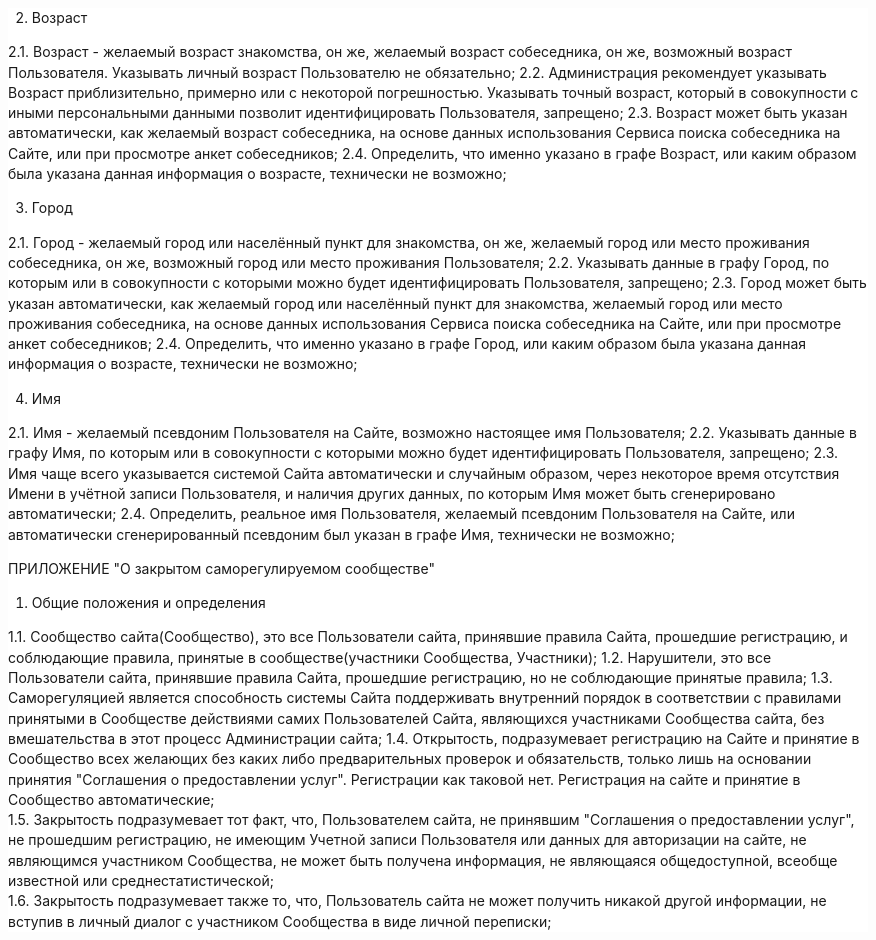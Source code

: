 
2. Возраст

2.1.  Возраст - желаемый возраст знакомства, он же, желаемый возраст собеседника, он же, возможный возраст Пользователя. Указывать личный возраст Пользователю не обязательно; 
2.2.  Администрация рекомендует указывать Возраст приблизительно, примерно или с некоторой погрешностью. Указывать точный возраст, который в совокупности с иными персональными данными позволит идентифицировать Пользователя, запрещено;
2.3.  Возраст может быть указан автоматически, как желаемый возраст собеседника, на основе данных использования Сервиса поиска собеседника на Сайте, или при просмотре анкет собеседников; 
2.4.  Определить, что именно указано в графе Возраст, или каким образом была указана данная информация о возрасте, технически не возможно; 

3. Город

2.1.  Город - желаемый город или населённый пункт для знакомства, он же, желаемый город или место проживания собеседника, он же, возможный город или место проживания Пользователя; 
2.2.  Указывать данные в графу Город, по которым или в совокупности с которыми можно будет идентифицировать Пользователя, запрещено;
2.3.  Город может быть указан автоматически, как желаемый город или населённый пункт для знакомства, желаемый город или место проживания собеседника, на основе данных использования Сервиса поиска собеседника на Сайте, или при просмотре анкет собеседников; 
2.4.  Определить, что именно указано в графе Город, или каким образом была указана данная информация о возрасте, технически не возможно; 

4. Имя

2.1.  Имя - желаемый псевдоним Пользователя на Сайте, возможно настоящее имя Пользователя; 
2.2.  Указывать данные в графу Имя, по которым или в совокупности с которыми можно будет идентифицировать Пользователя, запрещено;
2.3.  Имя чаще всего указывается системой Сайта автоматически и случайным образом, через некоторое время отсутствия Имени в учётной записи Пользователя, и наличия других данных, по которым Имя может быть сгенерировано автоматически; 
2.4.  Определить, реальное имя Пользователя, желаемый псевдоним Пользователя на Сайте, или автоматически сгенерированный псевдоним был указан в графе Имя, технически не возможно; 




ПРИЛОЖЕНИЕ "О закрытом саморегулируемом сообществе"

1. Общие положения и определения

1.1. Сообщество сайта(Сообщество), это все Пользователи сайта, принявшие правила Сайта, прошедшие регистрацию, и соблюдающие правила, принятые в сообществе(участники Сообщества, Участники);
1.2. Нарушители, это все Пользователи сайта, принявшие правила Сайта, прошедшие регистрацию, но не соблюдающие принятые правила;
1.3. Саморегуляцией является способность системы Сайта поддерживать внутренний порядок в соответствии с правилами принятыми в Сообществе действиями самих Пользователей Сайта, являющихся участниками Сообщества сайта, без вмешательства в этот процесс Администрации сайта;
1.4. Открытость, подразумевает регистрацию на Сайте и принятие в Сообщество всех желающих без каких либо предварительных проверок и обязательств, только лишь на основании принятия "Соглашения о предоставлении услуг". Регистрации как таковой нет. Регистрация на сайте и принятие в Сообщество автоматические;  
1.5. Закрытость подразумевает тот факт, что, Пользователем сайта, не принявшим "Соглашения о предоставлении услуг", не прошедшим регистрацию, не имеющим Учетной записи Пользователя или данных для авторизации на сайте, не являющимся участником Сообщества, не может быть получена информация, не являющаяся общедоступной, всеобще известной или среднестатистической;  
1.6. Закрытость подразумевает также то, что, Пользователь сайта не может получить никакой другой информации, не вступив в личный диалог с участником Сообщества в виде личной переписки;
